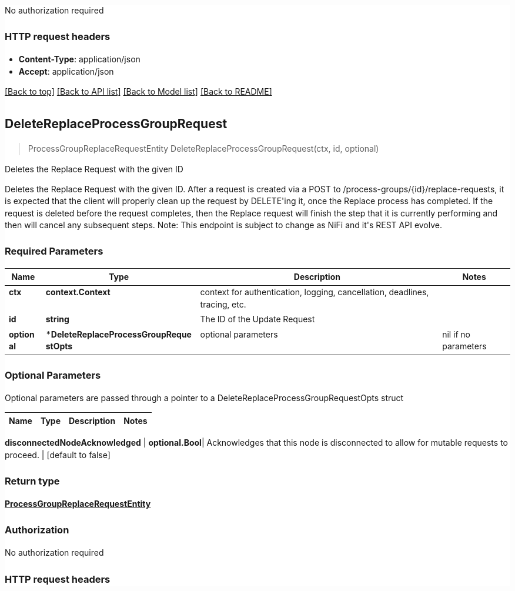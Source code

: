 No authorization required

### HTTP request headers

- **Content-Type**: application/json
- **Accept**: application/json

[[Back to top]](#) [[Back to API list]](../README.md#documentation-for-api-endpoints)
[[Back to Model list]](../README.md#documentation-for-models)
[[Back to README]](../README.md)


## DeleteReplaceProcessGroupRequest

> ProcessGroupReplaceRequestEntity DeleteReplaceProcessGroupRequest(ctx, id, optional)

Deletes the Replace Request with the given ID

Deletes the Replace Request with the given ID. After a request is created via a POST to /process-groups/{id}/replace-requests, it is expected that the client will properly clean up the request by DELETE'ing it, once the Replace process has completed. If the request is deleted before the request completes, then the Replace request will finish the step that it is currently performing and then will cancel any subsequent steps. Note: This endpoint is subject to change as NiFi and it's REST API evolve.

### Required Parameters


Name | Type | Description  | Notes
------------- | ------------- | ------------- | -------------
**ctx** | **context.Context** | context for authentication, logging, cancellation, deadlines, tracing, etc.
**id** | **string**| The ID of the Update Request | 
 **optional** | ***DeleteReplaceProcessGroupRequestOpts** | optional parameters | nil if no parameters

### Optional Parameters

Optional parameters are passed through a pointer to a DeleteReplaceProcessGroupRequestOpts struct


Name | Type | Description  | Notes
------------- | ------------- | ------------- | -------------

 **disconnectedNodeAcknowledged** | **optional.Bool**| Acknowledges that this node is disconnected to allow for mutable requests to proceed. | [default to false]

### Return type

[**ProcessGroupReplaceRequestEntity**](ProcessGroupReplaceRequestEntity.md)

### Authorization

No authorization required

### HTTP request headers
